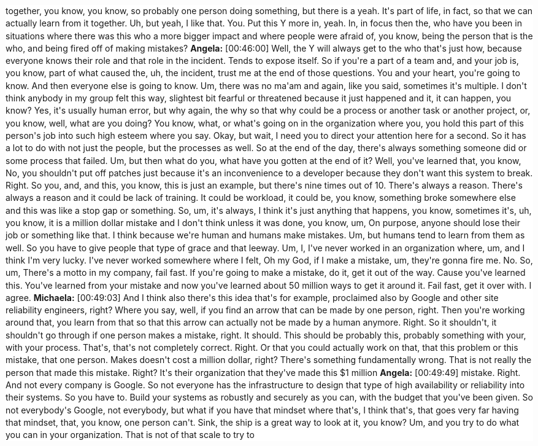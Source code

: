 together, you know, you know, so probably one person doing something, but there 
is a yeah. It's part of life, in fact, so that we can actually learn from it 
together.
Uh, but yeah, I like that. You. Put this Y more in, yeah. In, in focus then the, 
who have you been in situations where there was this who a more bigger impact 
and where people were afraid of, you know, being the person that is the who, and 
being fired off of making mistakes? 
**Angela:** [00:46:00] Well, the Y will always get to the who that's just how, 
because everyone knows their role and that role in the incident.
Tends to expose itself. So if you're a part of a team and, and your job is, you 
know, part of what caused the, uh, the incident, trust me at the end of those 
questions. You and your heart, you're going to know. And then everyone else is 
going to know. Um, there was no ma'am and again, like you said, sometimes it's 
multiple.
I don't think anybody in my group felt this way, slightest bit fearful or 
threatened because it just happened and it, it can happen, you know? Yes, it's 
usually human error, but why again, the why so that why could be a process or 
another task or another project, or, you know, well, what are you doing? You 
know, what, or what's going on in the organization where you, you hold this part 
of this person's job into such high esteem where you say.
Okay, but wait, I need you to direct your attention here for a second. So it has 
a lot to do with not just the people, but the processes as well. So at the end 
of the day, there's always something someone did or some process that failed. 
Um, but then what do you, what have you gotten at the end of it? Well, you've 
learned that, you know, No, you shouldn't put off patches just because it's an 
inconvenience to a developer because they don't want this system to break.
Right. So you, and, and this, you know, this is just an example, but there's 
nine times out of 10. There's always a reason. There's always a reason and it 
could be lack of training. It could be workload, it could be, you know, 
something broke somewhere else and this was like a stop gap or something. So, 
um, it's always, I think it's just anything that happens, you know, sometimes 
it's, uh, you know, it is a million dollar mistake and I don't think unless it 
was done, you know, um, On purpose, anyone should lose their job or something 
like that.
I think because we're human and humans make mistakes. Um, but humans tend to 
learn from them as well. So you have to give people that type of grace and that 
leeway. Um, I, I've never worked in an organization where, um, and I think I'm 
very lucky. I've never worked somewhere where I felt, Oh my God, if I make a 
mistake, um, they're gonna fire me.
No. So, um, There's a motto in my company, fail fast. If you're going to make a 
mistake, do it, get it out of the way. Cause you've learned this. You've learned 
from your mistake and now you've learned about 50 million ways to get it around 
it. Fail fast, get it over with. I agree. 
**Michaela:** [00:49:03] And I think also there's this idea that's for example, 
proclaimed also by Google and other site reliability engineers, right?
Where you say, well, if you find an arrow that can be made by one person, right. 
Then you're working around that, you learn from that so that this arrow can 
actually not be made by a human anymore. Right. So it shouldn't, it shouldn't go 
through if one person makes a mistake, right. It should. This should be probably 
this, probably something with your, with your process.
That's, that's not completely correct. Right. Or that you could actually work on 
that, that this problem or this mistake, that one person. Makes doesn't cost a 
million dollar, right? There's something fundamentally wrong. That is not really 
the person that made this mistake. Right? It's their organization that they've 
made this $1 million 
**Angela:** [00:49:49] mistake.
Right. And not every company is Google. So not everyone has the infrastructure 
to design that type of high availability or reliability into their systems. So 
you have to. Build your systems as robustly and securely as you can, with the 
budget that you've been given. So not everybody's Google, not everybody, but 
what if you have that mindset where that's, I think that's, that goes very far 
having that mindset, that, you know, one person can't.
Sink, the ship is a great way to look at it, you know? Um, and you try to do 
what you can in your organization. That is not of that scale to try to 
